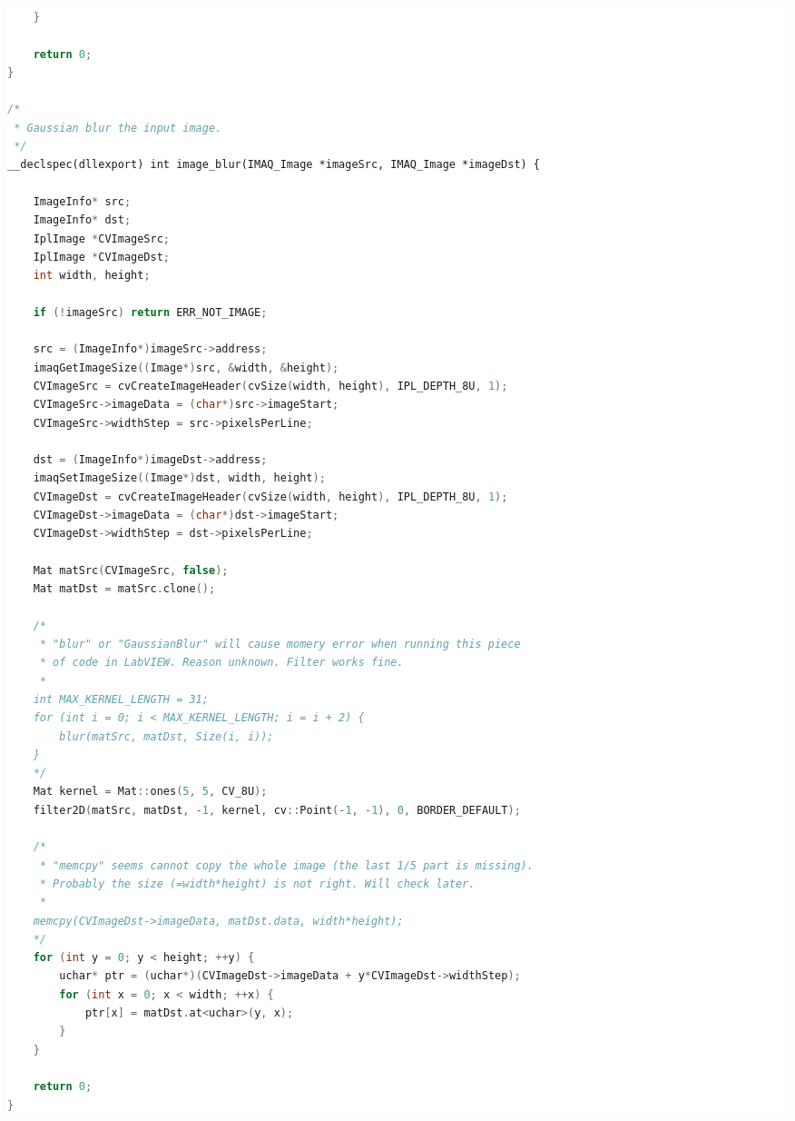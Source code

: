```cpp
	}

	return 0;
}

/*
 * Gaussian blur the input image.
 */
__declspec(dllexport) int image_blur(IMAQ_Image *imageSrc, IMAQ_Image *imageDst) {

	ImageInfo* src;
	ImageInfo* dst;
	IplImage *CVImageSrc;
	IplImage *CVImageDst;
	int width, height;

	if (!imageSrc) return ERR_NOT_IMAGE;

	src = (ImageInfo*)imageSrc->address;
	imaqGetImageSize((Image*)src, &width, &height);
	CVImageSrc = cvCreateImageHeader(cvSize(width, height), IPL_DEPTH_8U, 1);
	CVImageSrc->imageData = (char*)src->imageStart;
	CVImageSrc->widthStep = src->pixelsPerLine;

	dst = (ImageInfo*)imageDst->address;
	imaqSetImageSize((Image*)dst, width, height);
	CVImageDst = cvCreateImageHeader(cvSize(width, height), IPL_DEPTH_8U, 1);
	CVImageDst->imageData = (char*)dst->imageStart;
	CVImageDst->widthStep = dst->pixelsPerLine;

	Mat matSrc(CVImageSrc, false);
	Mat matDst = matSrc.clone();	

	/*
	 * "blur" or "GaussianBlur" will cause momery error when running this piece
	 * of code in LabVIEW. Reason unknown. Filter works fine.
	 *
	int MAX_KERNEL_LENGTH = 31;
	for (int i = 0; i < MAX_KERNEL_LENGTH; i = i + 2) {
		blur(matSrc, matDst, Size(i, i));
	}
	*/
	Mat kernel = Mat::ones(5, 5, CV_8U);
	filter2D(matSrc, matDst, -1, kernel, cv::Point(-1, -1), 0, BORDER_DEFAULT);

	/*
	 * "memcpy" seems cannot copy the whole image (the last 1/5 part is missing).
	 * Probably the size (=width*height) is not right. Will check later.
	 *
	memcpy(CVImageDst->imageData, matDst.data, width*height);
	*/
	for (int y = 0; y < height; ++y) {
		uchar* ptr = (uchar*)(CVImageDst->imageData + y*CVImageDst->widthStep);
		for (int x = 0; x < width; ++x) {
			ptr[x] = matDst.at<uchar>(y, x);
		}
	}

	return 0;
}
```
